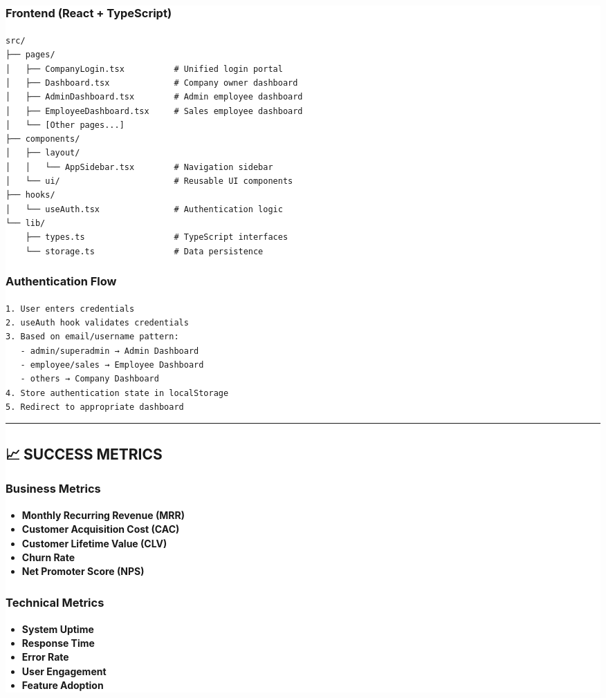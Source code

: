 ### **Frontend (React + TypeScript)**
```
src/
├── pages/
│   ├── CompanyLogin.tsx          # Unified login portal
│   ├── Dashboard.tsx             # Company owner dashboard
│   ├── AdminDashboard.tsx        # Admin employee dashboard
│   ├── EmployeeDashboard.tsx     # Sales employee dashboard
│   └── [Other pages...]
├── components/
│   ├── layout/
│   │   └── AppSidebar.tsx        # Navigation sidebar
│   └── ui/                       # Reusable UI components
├── hooks/
│   └── useAuth.tsx               # Authentication logic
└── lib/
    ├── types.ts                  # TypeScript interfaces
    └── storage.ts                # Data persistence
```

### **Authentication Flow**
```
1. User enters credentials
2. useAuth hook validates credentials
3. Based on email/username pattern:
   - admin/superadmin → Admin Dashboard
   - employee/sales → Employee Dashboard
   - others → Company Dashboard
4. Store authentication state in localStorage
5. Redirect to appropriate dashboard
```

---

## **📈 SUCCESS METRICS**

### **Business Metrics**
- **Monthly Recurring Revenue (MRR)**
- **Customer Acquisition Cost (CAC)**
- **Customer Lifetime Value (CLV)**
- **Churn Rate**
- **Net Promoter Score (NPS)**

### **Technical Metrics**
- **System Uptime**
- **Response Time**
- **Error Rate**
- **User Engagement**
- **Feature Adoption**
